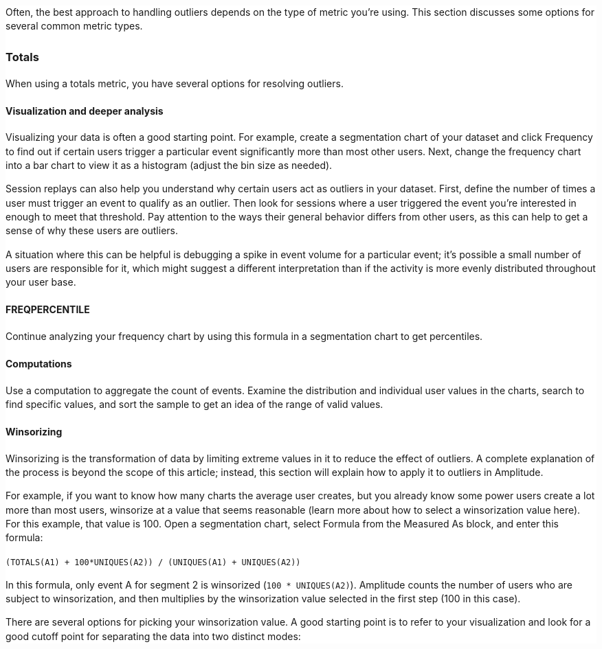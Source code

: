 Often, the best approach to handling outliers depends on the type of metric you’re using. This section discusses some options for several common metric types.

### Totals

When using a totals metric, you have several options for resolving outliers.

#### Visualization and deeper analysis

Visualizing your data is often a good starting point. For example, create a  segmentation chart of your dataset and click Frequency to find out if certain users trigger a particular event significantly more than most other users. Next, change the frequency chart into a bar chart to view it as a histogram (adjust the bin size as needed).

Session replays can also help you understand why certain users act as outliers in your dataset. First, define the number of times a user must trigger an event to qualify as an outlier. Then look for sessions where a user triggered the event you’re interested in enough to meet that threshold. Pay attention to the ways their general behavior differs from other users, as this can help to get a sense of why these users are outliers. 

A situation where this can be helpful is debugging a spike in event volume for a particular event; it’s possible a small number of users are responsible for it, which might suggest a different interpretation than if the activity is more evenly distributed throughout your user base.

#### FREQPERCENTILE

Continue analyzing your frequency chart by using this formula in a segmentation chart to get percentiles.

#### Computations

Use a computation to aggregate the count of events. Examine the distribution and individual user values in the charts, search to find specific values, and sort the sample to get an idea of the range of valid values.

#### Winsorizing

Winsorizing is the transformation of data by limiting extreme values in it to reduce the effect of outliers. A complete explanation of the process is beyond the scope of this article; instead, this section will explain how to apply it to outliers in Amplitude.

For example, if you want to know how many charts the average user creates, but you already know some power users create a lot more than most users, winsorize at a value that seems reasonable (learn more about how to select a winsorization value here). For this example, that value is 100. Open a segmentation chart, select Formula from the Measured As block, and enter this formula:

`(TOTALS(A1) + 100*UNIQUES(A2)) / (UNIQUES(A1) + UNIQUES(A2))`

In this formula, only event A for segment 2 is winsorized (`100 * UNIQUES(A2)`). Amplitude counts the number of users who are subject to winsorization, and then multiplies by the winsorization value selected in the first step (100 in this case).

There are several options for picking your winsorization value. A good starting point is to refer to your visualization and look for a good cutoff point for separating the data into two distinct modes:
